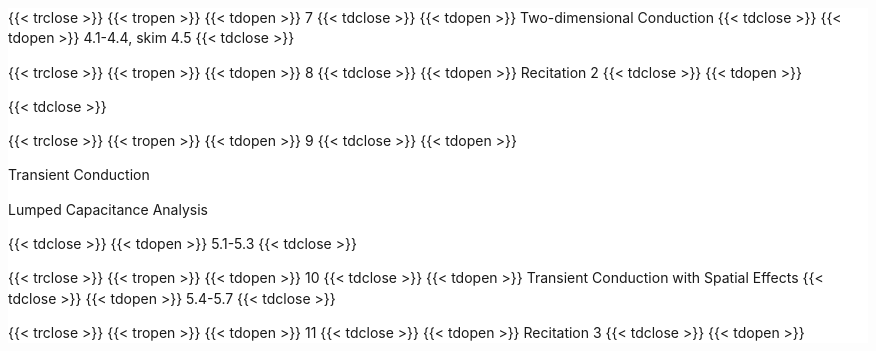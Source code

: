 {{< trclose >}}
{{< tropen >}}
{{< tdopen >}}
7
{{< tdclose >}}
{{< tdopen >}}
Two-dimensional Conduction
{{< tdclose >}}
{{< tdopen >}}
4.1-4.4, skim 4.5
{{< tdclose >}}

{{< trclose >}}
{{< tropen >}}
{{< tdopen >}}
8
{{< tdclose >}}
{{< tdopen >}}
Recitation 2
{{< tdclose >}}
{{< tdopen >}}

{{< tdclose >}}

{{< trclose >}}
{{< tropen >}}
{{< tdopen >}}
9
{{< tdclose >}}
{{< tdopen >}}


Transient Conduction

Lumped Capacitance Analysis


{{< tdclose >}}
{{< tdopen >}}
5.1-5.3
{{< tdclose >}}

{{< trclose >}}
{{< tropen >}}
{{< tdopen >}}
10
{{< tdclose >}}
{{< tdopen >}}
Transient Conduction with Spatial Effects
{{< tdclose >}}
{{< tdopen >}}
5.4-5.7
{{< tdclose >}}

{{< trclose >}}
{{< tropen >}}
{{< tdopen >}}
11
{{< tdclose >}}
{{< tdopen >}}
Recitation 3
{{< tdclose >}}
{{< tdopen >}}
